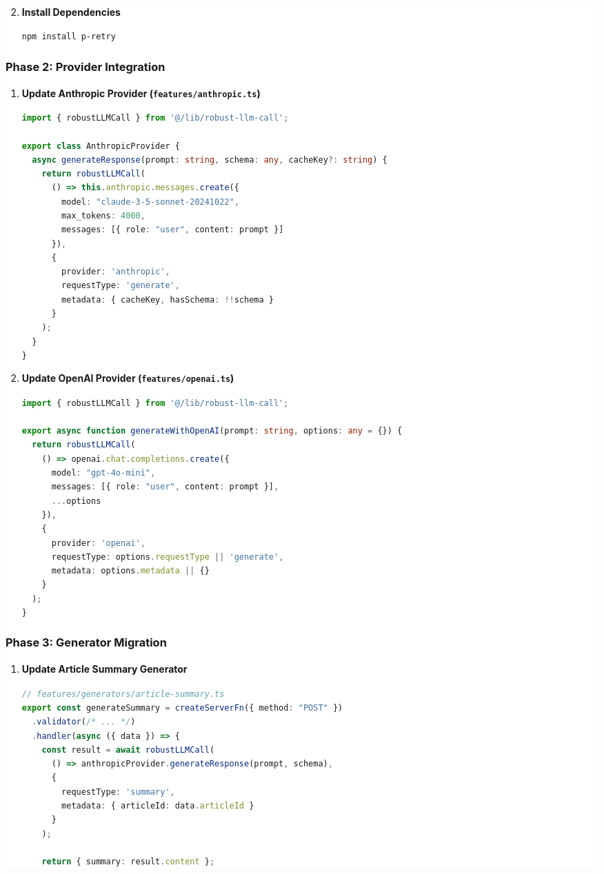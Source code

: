 2. **Install Dependencies**
   ```bash
   npm install p-retry
   ```

### Phase 2: Provider Integration

1. **Update Anthropic Provider (`features/anthropic.ts`)**
   ```ts
   import { robustLLMCall } from '@/lib/robust-llm-call';

   export class AnthropicProvider {
     async generateResponse(prompt: string, schema: any, cacheKey?: string) {
       return robustLLMCall(
         () => this.anthropic.messages.create({
           model: "claude-3-5-sonnet-20241022",
           max_tokens: 4000,
           messages: [{ role: "user", content: prompt }]
         }),
         {
           provider: 'anthropic',
           requestType: 'generate',
           metadata: { cacheKey, hasSchema: !!schema }
         }
       );
     }
   }
   ```

2. **Update OpenAI Provider (`features/openai.ts`)**
   ```ts
   import { robustLLMCall } from '@/lib/robust-llm-call';

   export async function generateWithOpenAI(prompt: string, options: any = {}) {
     return robustLLMCall(
       () => openai.chat.completions.create({
         model: "gpt-4o-mini",
         messages: [{ role: "user", content: prompt }],
         ...options
       }),
       {
         provider: 'openai',
         requestType: options.requestType || 'generate',
         metadata: options.metadata || {}
       }
     );
   }
   ```

### Phase 3: Generator Migration

1. **Update Article Summary Generator**
   ```ts
   // features/generators/article-summary.ts
   export const generateSummary = createServerFn({ method: "POST" })
     .validator(/* ... */)
     .handler(async ({ data }) => {
       const result = await robustLLMCall(
         () => anthropicProvider.generateResponse(prompt, schema),
         {
           requestType: 'summary',
           metadata: { articleId: data.articleId }
         }
       );
       
       return { summary: result.content };
   ```